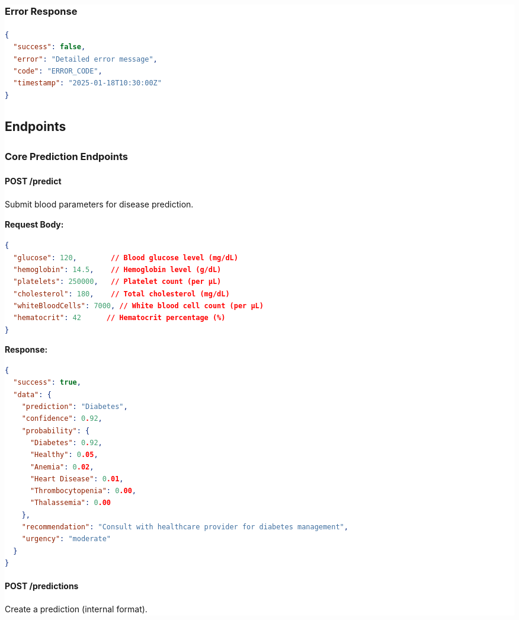 ### Error Response
```json
{
  "success": false,
  "error": "Detailed error message",
  "code": "ERROR_CODE",
  "timestamp": "2025-01-18T10:30:00Z"
}
```

## Endpoints

### Core Prediction Endpoints

#### POST /predict
Submit blood parameters for disease prediction.

**Request Body:**
```json
{
  "glucose": 120,        // Blood glucose level (mg/dL)
  "hemoglobin": 14.5,    // Hemoglobin level (g/dL)
  "platelets": 250000,   // Platelet count (per μL)
  "cholesterol": 180,    // Total cholesterol (mg/dL)
  "whiteBloodCells": 7000, // White blood cell count (per μL)
  "hematocrit": 42      // Hematocrit percentage (%)
}
```

**Response:**
```json
{
  "success": true,
  "data": {
    "prediction": "Diabetes",
    "confidence": 0.92,
    "probability": {
      "Diabetes": 0.92,
      "Healthy": 0.05,
      "Anemia": 0.02,
      "Heart Disease": 0.01,
      "Thrombocytopenia": 0.00,
      "Thalassemia": 0.00
    },
    "recommendation": "Consult with healthcare provider for diabetes management",
    "urgency": "moderate"
  }
}
```

#### POST /predictions
Create a prediction (internal format).
